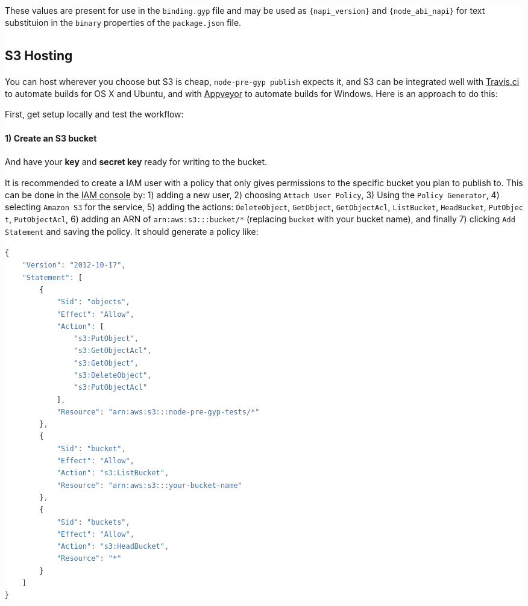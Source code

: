 These values are present for use in the `binding.gyp` file and may be used as `{napi_version}` and `{node_abi_napi}` for text substituion in the `binary` properties of the `package.json` file.

## S3 Hosting

You can host wherever you choose but S3 is cheap, `node-pre-gyp publish` expects it, and S3 can be integrated well with [Travis.ci](http://travis-ci.org) to automate builds for OS X and Ubuntu, and with [Appveyor](http://appveyor.com) to automate builds for Windows. Here is an approach to do this:

First, get setup locally and test the workflow:

#### 1) Create an S3 bucket

And have your **key** and **secret key** ready for writing to the bucket.

It is recommended to create a IAM user with a policy that only gives permissions to the specific bucket you plan to publish to. This can be done in the [IAM console](https://console.aws.amazon.com/iam/) by: 1) adding a new user, 2) choosing `Attach User Policy`, 3) Using the `Policy Generator`, 4) selecting `Amazon S3` for the service, 5) adding the actions: `DeleteObject`, `GetObject`, `GetObjectAcl`, `ListBucket`, `HeadBucket`, `PutObject`, `PutObjectAcl`, 6) adding an ARN of `arn:aws:s3:::bucket/*` (replacing `bucket` with your bucket name), and finally 7) clicking `Add Statement` and saving the policy. It should generate a policy like:

```js
{
    "Version": "2012-10-17",
    "Statement": [
        {
            "Sid": "objects",
            "Effect": "Allow",
            "Action": [
                "s3:PutObject",
                "s3:GetObjectAcl",
                "s3:GetObject",
                "s3:DeleteObject",
                "s3:PutObjectAcl"
            ],
            "Resource": "arn:aws:s3:::node-pre-gyp-tests/*"
        },
        {
            "Sid": "bucket",
            "Effect": "Allow",
            "Action": "s3:ListBucket",
            "Resource": "arn:aws:s3:::your-bucket-name"
        },
        {
            "Sid": "buckets",
            "Effect": "Allow",
            "Action": "s3:HeadBucket",
            "Resource": "*"
        }
    ]
}
```
